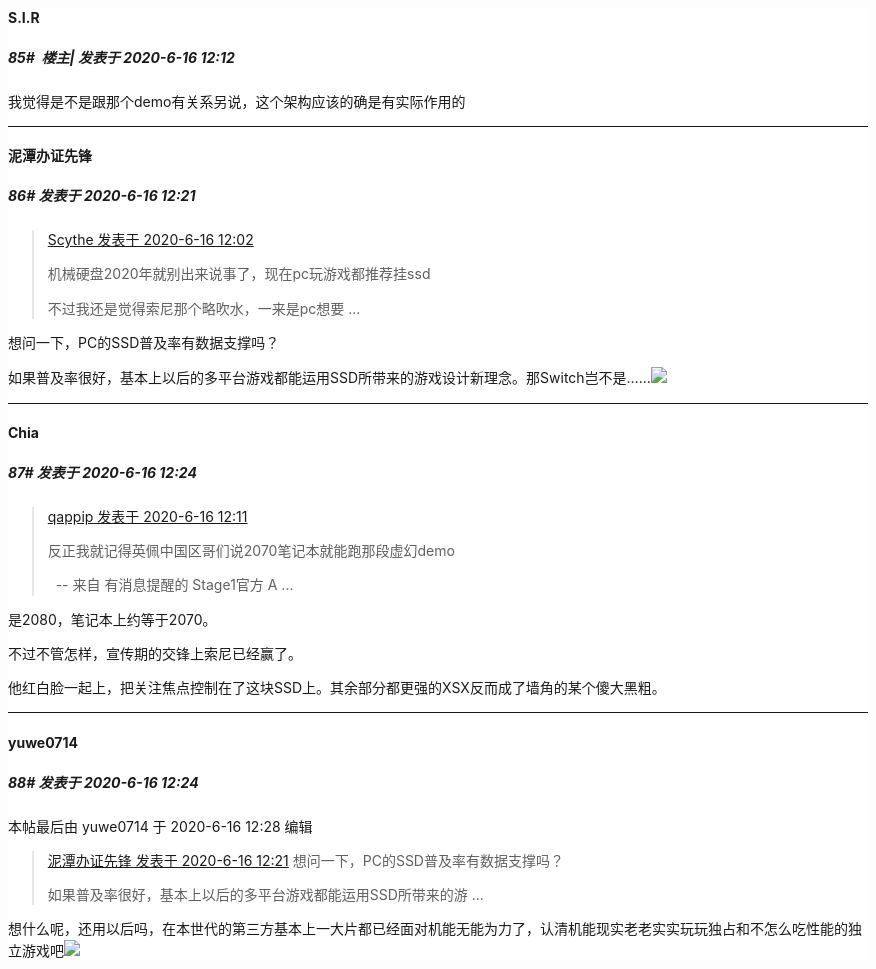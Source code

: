 ####  S.I.R  
##### 85#         楼主| 发表于 2020-6-16 12:12


我觉得是不是跟那个demo有关系另说，这个架构应该的确是有实际作用的


-----

####  泥潭办证先锋  
##### 86#       发表于 2020-6-16 12:21


<blockquote><a href="httphttps://bbs.saraba1st.com/2b/forum.php?mod=redirect&amp;goto=findpost&amp;pid=47824282&amp;ptid=1941762" target="_blank">Scythe 发表于 2020-6-16 12:02</a>

机械硬盘2020年就别出来说事了，现在pc玩游戏都推荐挂ssd


不过我还是觉得索尼那个略吹水，一来是pc想要 ...</blockquote>
想问一下，PC的SSD普及率有数据支撑吗？


如果普及率很好，基本上以后的多平台游戏都能运用SSD所带来的游戏设计新理念。那Switch岂不是……<img src="https://static.saraba1st.com/image/smiley/face2017/117.png" referrerpolicy="no-referrer">


-----

####  Chia  
##### 87#       发表于 2020-6-16 12:24


<blockquote><a href="httphttps://bbs.saraba1st.com/2b/forum.php?mod=redirect&amp;goto=findpost&amp;pid=47824395&amp;ptid=1941762" target="_blank">qappip 发表于 2020-6-16 12:11</a>

反正我就记得英佩中国区哥们说2070笔记本就能跑那段虚幻demo


  -- 来自 有消息提醒的 Stage1官方 A ...</blockquote>
是2080，笔记本上约等于2070。


不过不管怎样，宣传期的交锋上索尼已经赢了。

他红白脸一起上，把关注焦点控制在了这块SSD上。其余部分都更强的XSX反而成了墙角的某个傻大黑粗。


-----

####  yuwe0714  
##### 88#       发表于 2020-6-16 12:24


 本帖最后由 yuwe0714 于 2020-6-16 12:28 编辑 
<blockquote><a href="httphttps://bbs.saraba1st.com/2b/forum.php?mod=redirect&amp;goto=findpost&amp;pid=47824527&amp;ptid=1941762" target="_blank">泥潭办证先锋 发表于 2020-6-16 12:21</a>
想问一下，PC的SSD普及率有数据支撑吗？


如果普及率很好，基本上以后的多平台游戏都能运用SSD所带来的游 ...</blockquote>
想什么呢，还用以后吗，在本世代的第三方基本上一大片都已经面对机能无能为力了，认清机能现实老老实实玩玩独占和不怎么吃性能的独立游戏吧<img src="https://static.saraba1st.com/image/smiley/face2017/067.png" referrerpolicy="no-referrer">
